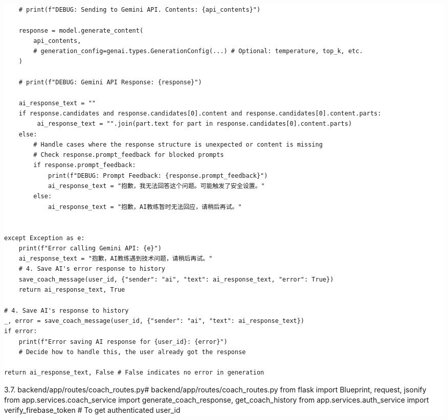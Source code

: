         # print(f"DEBUG: Sending to Gemini API. Contents: {api_contents}")

        response = model.generate_content(
            api_contents,
            # generation_config=genai.types.GenerationConfig(...) # Optional: temperature, top_k, etc.
        )
        
        # print(f"DEBUG: Gemini API Response: {response}")

        ai_response_text = ""
        if response.candidates and response.candidates[0].content and response.candidates[0].content.parts:
             ai_response_text = "".join(part.text for part in response.candidates[0].content.parts)
        else:
            # Handle cases where the response structure is unexpected or content is missing
            # Check response.prompt_feedback for blocked prompts
            if response.prompt_feedback:
                print(f"DEBUG: Prompt Feedback: {response.prompt_feedback}")
                ai_response_text = "抱歉，我无法回答这个问题。可能触发了安全设置。"
            else:
                ai_response_text = "抱歉，AI教练暂时无法回应，请稍后再试。"


    except Exception as e:
        print(f"Error calling Gemini API: {e}")
        ai_response_text = "抱歉，AI教练遇到技术问题，请稍后再试。"
        # 4. Save AI's error response to history
        save_coach_message(user_id, {"sender": "ai", "text": ai_response_text, "error": True})
        return ai_response_text, True

    # 4. Save AI's response to history
    _, error = save_coach_message(user_id, {"sender": "ai", "text": ai_response_text})
    if error:
        print(f"Error saving AI response for {user_id}: {error}")
        # Decide how to handle this, the user already got the response

    return ai_response_text, False # False indicates no error in generation
3.7. backend/app/routes/coach_routes.py# backend/app/routes/coach_routes.py
from flask import Blueprint, request, jsonify
from app.services.coach_service import generate_coach_response, get_coach_history
from app.services.auth_service import verify_firebase_token # To get authenticated user_id
